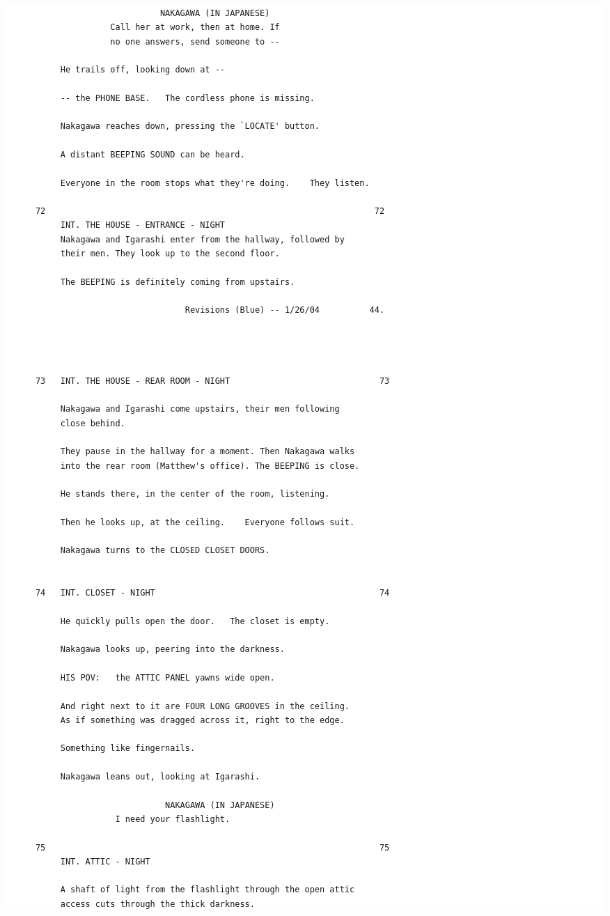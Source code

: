                                    NAKAGAWA (IN JAPANESE)
                         Call her at work, then at home. If
                         no one answers, send someone to --
          
               He trails off, looking down at --
          
               -- the PHONE BASE.   The cordless phone is missing.
          
               Nakagawa reaches down, pressing the `LOCATE' button.
          
               A distant BEEPING SOUND can be heard.
          
               Everyone in the room stops what they're doing.    They listen.
          
          72                                                                  72
               INT. THE HOUSE - ENTRANCE - NIGHT
               Nakagawa and Igarashi enter from the hallway, followed by
               their men. They look up to the second floor.
          
               The BEEPING is definitely coming from upstairs.
          
                                        Revisions (Blue) -- 1/26/04          44.
          
          
          
          
          73   INT. THE HOUSE - REAR ROOM - NIGHT                              73
          
               Nakagawa and Igarashi come upstairs, their men following
               close behind.
          
               They pause in the hallway for a moment. Then Nakagawa walks
               into the rear room (Matthew's office). The BEEPING is close.
          
               He stands there, in the center of the room, listening.
          
               Then he looks up, at the ceiling.    Everyone follows suit.
          
               Nakagawa turns to the CLOSED CLOSET DOORS.
          
          
          74   INT. CLOSET - NIGHT                                             74
          
               He quickly pulls open the door.   The closet is empty.
          
               Nakagawa looks up, peering into the darkness.
          
               HIS POV:   the ATTIC PANEL yawns wide open.
          
               And right next to it are FOUR LONG GROOVES in the ceiling.
               As if something was dragged across it, right to the edge.
          
               Something like fingernails.
          
               Nakagawa leans out, looking at Igarashi.
          
                                    NAKAGAWA (IN JAPANESE)
                          I need your flashlight.
          
          75                                                                   75
               INT. ATTIC - NIGHT
          
               A shaft of light from the flashlight through the open attic
               access cuts through the thick darkness.
          